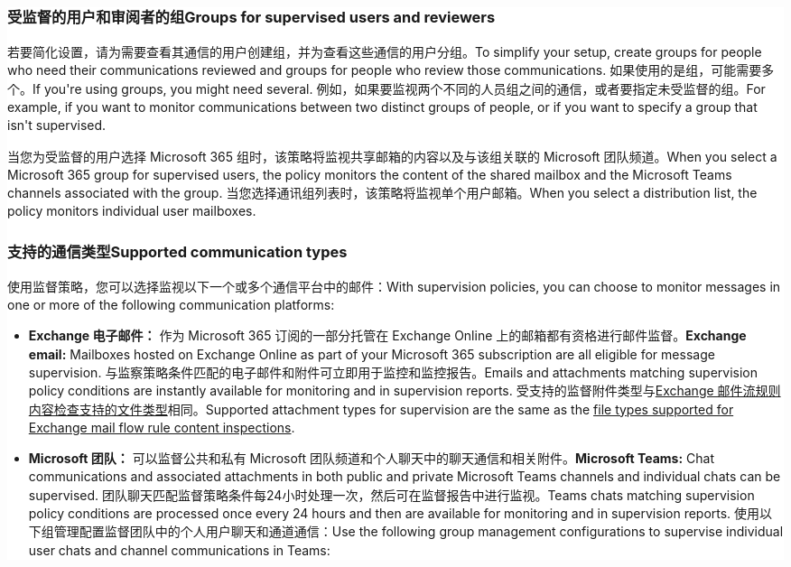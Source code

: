 ### <a name="groups-for-supervised-users-and-reviewers"></a><span data-ttu-id="d312b-162">受监督的用户和审阅者的组</span><span class="sxs-lookup"><span data-stu-id="d312b-162">Groups for supervised users and reviewers</span></span>

<span data-ttu-id="d312b-163">若要简化设置，请为需要查看其通信的用户创建组，并为查看这些通信的用户分组。</span><span class="sxs-lookup"><span data-stu-id="d312b-163">To simplify your setup, create groups for people who need their communications reviewed and groups for people who review those communications.</span></span> <span data-ttu-id="d312b-164">如果使用的是组，可能需要多个。</span><span class="sxs-lookup"><span data-stu-id="d312b-164">If you're using groups, you might need several.</span></span> <span data-ttu-id="d312b-165">例如，如果要监视两个不同的人员组之间的通信，或者要指定未受监督的组。</span><span class="sxs-lookup"><span data-stu-id="d312b-165">For example, if you want to monitor communications between two distinct groups of people, or if you want to specify a group that isn't supervised.</span></span>

<span data-ttu-id="d312b-166">当您为受监督的用户选择 Microsoft 365 组时，该策略将监视共享邮箱的内容以及与该组关联的 Microsoft 团队频道。</span><span class="sxs-lookup"><span data-stu-id="d312b-166">When you select a Microsoft 365 group for supervised users, the policy monitors the content of the shared mailbox and the Microsoft Teams channels associated with the group.</span></span> <span data-ttu-id="d312b-167">当您选择通讯组列表时，该策略将监视单个用户邮箱。</span><span class="sxs-lookup"><span data-stu-id="d312b-167">When you select a distribution list, the policy monitors individual user mailboxes.</span></span>

### <a name="supported-communication-types"></a><span data-ttu-id="d312b-168">支持的通信类型</span><span class="sxs-lookup"><span data-stu-id="d312b-168">Supported communication types</span></span>

<span data-ttu-id="d312b-169">使用监督策略，您可以选择监视以下一个或多个通信平台中的邮件：</span><span class="sxs-lookup"><span data-stu-id="d312b-169">With supervision policies, you can choose to monitor messages in one or more of the following communication platforms:</span></span>

- <span data-ttu-id="d312b-170">**Exchange 电子邮件：** 作为 Microsoft 365 订阅的一部分托管在 Exchange Online 上的邮箱都有资格进行邮件监督。</span><span class="sxs-lookup"><span data-stu-id="d312b-170">**Exchange email:** Mailboxes hosted on Exchange Online as part of your Microsoft 365 subscription are all eligible for message supervision.</span></span> <span data-ttu-id="d312b-171">与监察策略条件匹配的电子邮件和附件可立即用于监控和监控报告。</span><span class="sxs-lookup"><span data-stu-id="d312b-171">Emails and attachments matching supervision policy conditions are instantly available for monitoring and in supervision reports.</span></span> <span data-ttu-id="d312b-172">受支持的监督附件类型与[Exchange 邮件流规则内容检查支持的文件类型](https://docs.microsoft.com/exchange/security-and-compliance/mail-flow-rules/inspect-message-attachments#supported-file-types-for-mail-flow-rule-content-inspection)相同。</span><span class="sxs-lookup"><span data-stu-id="d312b-172">Supported attachment types for supervision are the same as the [file types supported for Exchange mail flow rule content inspections](https://docs.microsoft.com/exchange/security-and-compliance/mail-flow-rules/inspect-message-attachments#supported-file-types-for-mail-flow-rule-content-inspection).</span></span>

- <span data-ttu-id="d312b-173">**Microsoft 团队：** 可以监督公共和私有 Microsoft 团队频道和个人聊天中的聊天通信和相关附件。</span><span class="sxs-lookup"><span data-stu-id="d312b-173">**Microsoft Teams:** Chat communications and associated attachments in both public and private Microsoft Teams channels and individual chats can be supervised.</span></span> <span data-ttu-id="d312b-174">团队聊天匹配监督策略条件每24小时处理一次，然后可在监督报告中进行监视。</span><span class="sxs-lookup"><span data-stu-id="d312b-174">Teams chats matching supervision policy conditions are processed once every 24 hours and then are available for monitoring and in supervision reports.</span></span> <span data-ttu-id="d312b-175">使用以下组管理配置监督团队中的个人用户聊天和通道通信：</span><span class="sxs-lookup"><span data-stu-id="d312b-175">Use the following group management configurations to supervise individual user chats and channel communications in Teams:</span></span>

